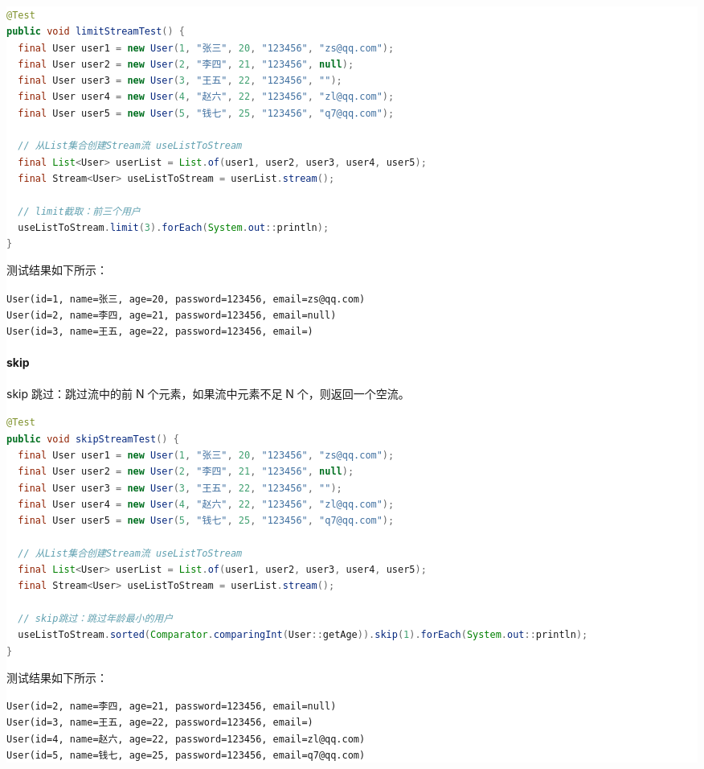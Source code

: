 ```java hl:14
@Test
public void limitStreamTest() {
  final User user1 = new User(1, "张三", 20, "123456", "zs@qq.com");
  final User user2 = new User(2, "李四", 21, "123456", null);
  final User user3 = new User(3, "王五", 22, "123456", "");
  final User user4 = new User(4, "赵六", 22, "123456", "zl@qq.com");
  final User user5 = new User(5, "钱七", 25, "123456", "q7@qq.com");

  // 从List集合创建Stream流 useListToStream
  final List<User> userList = List.of(user1, user2, user3, user4, user5);
  final Stream<User> useListToStream = userList.stream();

  // limit截取：前三个用户
  useListToStream.limit(3).forEach(System.out::println);
}
```

测试结果如下所示：

```
User(id=1, name=张三, age=20, password=123456, email=zs@qq.com)
User(id=2, name=李四, age=21, password=123456, email=null)
User(id=3, name=王五, age=22, password=123456, email=)
```

#### skip

skip 跳过：跳过流中的前 N 个元素，如果流中元素不足 N 个，则返回一个空流。

```java hl:14
@Test
public void skipStreamTest() {
  final User user1 = new User(1, "张三", 20, "123456", "zs@qq.com");
  final User user2 = new User(2, "李四", 21, "123456", null);
  final User user3 = new User(3, "王五", 22, "123456", "");
  final User user4 = new User(4, "赵六", 22, "123456", "zl@qq.com");
  final User user5 = new User(5, "钱七", 25, "123456", "q7@qq.com");

  // 从List集合创建Stream流 useListToStream
  final List<User> userList = List.of(user1, user2, user3, user4, user5);
  final Stream<User> useListToStream = userList.stream();

  // skip跳过：跳过年龄最小的用户
  useListToStream.sorted(Comparator.comparingInt(User::getAge)).skip(1).forEach(System.out::println);
}
```

测试结果如下所示：

```
User(id=2, name=李四, age=21, password=123456, email=null)
User(id=3, name=王五, age=22, password=123456, email=)
User(id=4, name=赵六, age=22, password=123456, email=zl@qq.com)
User(id=5, name=钱七, age=25, password=123456, email=q7@qq.com)
```
